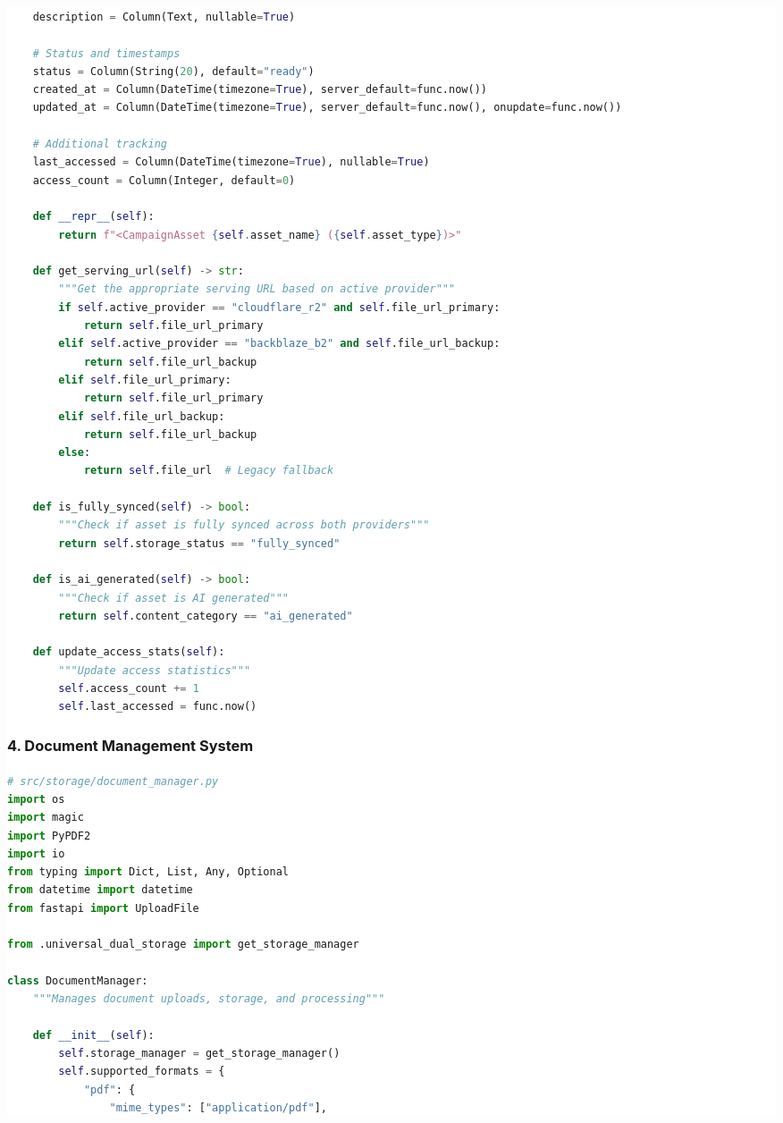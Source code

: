 ```python
    description = Column(Text, nullable=True)
    
    # Status and timestamps
    status = Column(String(20), default="ready")
    created_at = Column(DateTime(timezone=True), server_default=func.now())
    updated_at = Column(DateTime(timezone=True), server_default=func.now(), onupdate=func.now())
    
    # Additional tracking
    last_accessed = Column(DateTime(timezone=True), nullable=True)
    access_count = Column(Integer, default=0)
    
    def __repr__(self):
        return f"<CampaignAsset {self.asset_name} ({self.asset_type})>"
    
    def get_serving_url(self) -> str:
        """Get the appropriate serving URL based on active provider"""
        if self.active_provider == "cloudflare_r2" and self.file_url_primary:
            return self.file_url_primary
        elif self.active_provider == "backblaze_b2" and self.file_url_backup:
            return self.file_url_backup
        elif self.file_url_primary:
            return self.file_url_primary
        elif self.file_url_backup:
            return self.file_url_backup
        else:
            return self.file_url  # Legacy fallback
    
    def is_fully_synced(self) -> bool:
        """Check if asset is fully synced across both providers"""
        return self.storage_status == "fully_synced"
    
    def is_ai_generated(self) -> bool:
        """Check if asset is AI generated"""
        return self.content_category == "ai_generated"
    
    def update_access_stats(self):
        """Update access statistics"""
        self.access_count += 1
        self.last_accessed = func.now()
```

### 4. Document Management System

```python
# src/storage/document_manager.py
import os
import magic
import PyPDF2
import io
from typing import Dict, List, Any, Optional
from datetime import datetime
from fastapi import UploadFile

from .universal_dual_storage import get_storage_manager

class DocumentManager:
    """Manages document uploads, storage, and processing"""
    
    def __init__(self):
        self.storage_manager = get_storage_manager()
        self.supported_formats = {
            "pdf": {
                "mime_types": ["application/pdf"],
```